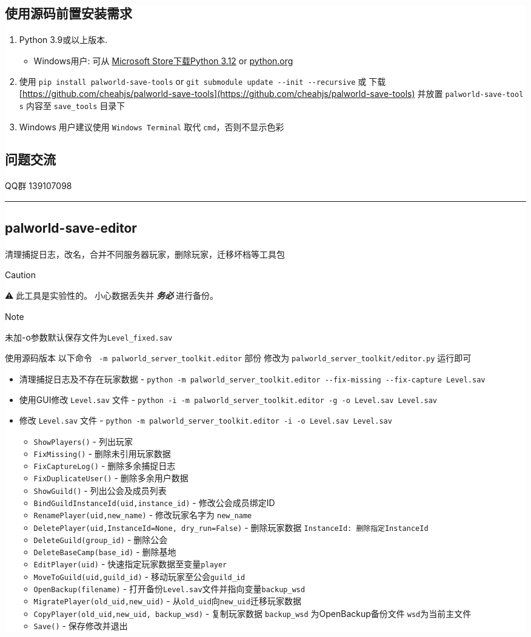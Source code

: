 ## 使用源码前置安装需求

1. Python 3.9或以上版本.
    - Windows用户: 可从 [Microsoft Store下载Python 3.12](https://apps.microsoft.com/detail/9NCVDN91XZQP) or [python.org](https://www.python.org/)

2. 使用 `pip install palworld-save-tools` or `git submodule update --init --recursive` 或 下载 [https://github.com/cheahjs/palworld-save-tools](https://github.com/cheahjs/palworld-save-tools) 并放置 `palworld-save-tools` 内容至 `save_tools` 目录下

3. Windows 用户建议使用 `Windows Terminal` 取代 `cmd`，否则不显示色彩

## 问题交流

QQ群 139107098

---
## palworld-save-editor

清理捕捉日志，改名，合并不同服务器玩家，删除玩家，迁移坏档等工具包

> [!CAUTION]
> 
> :warning: 此工具是实验性的。 小心数据丢失并 ***务必*** 进行备份。


> [!NOTE]
> 
> 未加-o参数默认保存文件为`Level_fixed.sav`
>
> 使用源码版本 以下命令 ` -m palworld_server_toolkit.editor` 部份 修改为 `palworld_server_toolkit/editor.py` 运行即可


- 清理捕捉日志及不存在玩家数据 - `python -m palworld_server_toolkit.editor --fix-missing --fix-capture Level.sav`

- 使用GUI修改 `Level.sav` 文件 - `python -i -m palworld_server_toolkit.editor -g -o Level.sav Level.sav`

- 修改 `Level.sav` 文件 - `python -m palworld_server_toolkit.editor -i -o Level.sav Level.sav`

	- `ShowPlayers()` - 列出玩家
	- `FixMissing()` - 删除未引用玩家数据
	- `FixCaptureLog()` - 删除多余捕捉日志
	- `FixDuplicateUser()` - 删除多余用户数据
	- `ShowGuild()` - 列出公会及成员列表
	- `BindGuildInstanceId(uid,instance_id)` - 修改公会成员绑定ID
	- `RenamePlayer(uid,new_name)` - 修改玩家名字为 `new_name`
	- `DeletePlayer(uid,InstanceId=None, dry_run=False)` - 删除玩家数据 `InstanceId: 删除指定InstanceId`
	- `DeleteGuild(group_id)` - 删除公会
	- `DeleteBaseCamp(base_id)` - 删除基地
	- `EditPlayer(uid)` - 快速指定玩家数据至变量`player`
	- `MoveToGuild(uid,guild_id)` - 移动玩家至公会`guild_id`
	- `OpenBackup(filename)` - 打开备份`Level.sav`文件并指向变量`backup_wsd`
	- `MigratePlayer(old_uid,new_uid)` - 从`old_uid`向`new_uid`迁移玩家数据
	- `CopyPlayer(old_uid,new_uid, backup_wsd)` - 复制玩家数据 `backup_wsd` 为OpenBackup备份文件 `wsd`为当前主文件
	- `Save()` - 保存修改并退出
